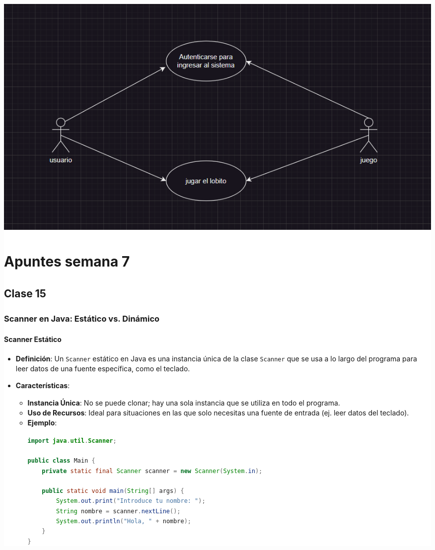 ![alt text](image-28.png)


# **Apuntes semana 7**

## **Clase 15**

### **Scanner en Java: Estático vs. Dinámico**

#### **Scanner Estático**

- **Definición**: Un `Scanner` estático en Java es una instancia única de la clase `Scanner` que se usa a lo largo del programa para leer datos de una fuente específica, como el teclado.

- **Características**:
  - **Instancia Única**: No se puede clonar; hay una sola instancia que se utiliza en todo el programa.
  - **Uso de Recursos**: Ideal para situaciones en las que solo necesitas una fuente de entrada (ej. leer datos del teclado).
  - **Ejemplo**:
    ```java
    import java.util.Scanner;

    public class Main {
        private static final Scanner scanner = new Scanner(System.in);

        public static void main(String[] args) {
            System.out.print("Introduce tu nombre: ");
            String nombre = scanner.nextLine();
            System.out.println("Hola, " + nombre);
        }
    }
    ```

